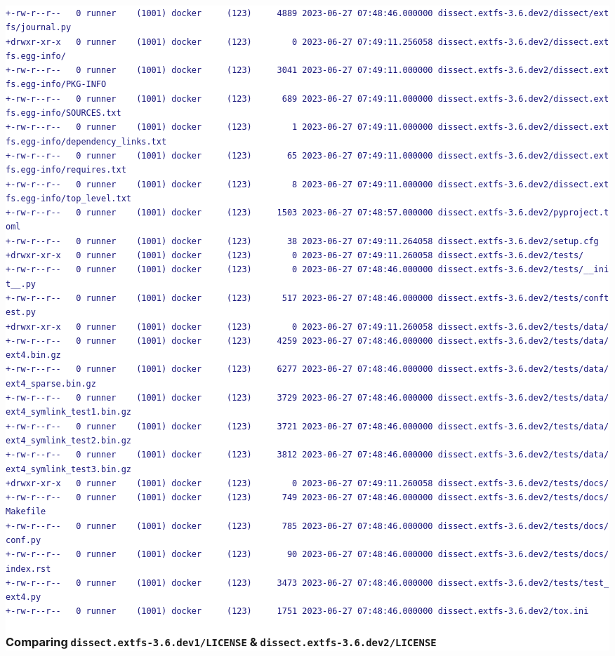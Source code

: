 ```diff
+-rw-r--r--   0 runner    (1001) docker     (123)     4889 2023-06-27 07:48:46.000000 dissect.extfs-3.6.dev2/dissect/extfs/journal.py
+drwxr-xr-x   0 runner    (1001) docker     (123)        0 2023-06-27 07:49:11.256058 dissect.extfs-3.6.dev2/dissect.extfs.egg-info/
+-rw-r--r--   0 runner    (1001) docker     (123)     3041 2023-06-27 07:49:11.000000 dissect.extfs-3.6.dev2/dissect.extfs.egg-info/PKG-INFO
+-rw-r--r--   0 runner    (1001) docker     (123)      689 2023-06-27 07:49:11.000000 dissect.extfs-3.6.dev2/dissect.extfs.egg-info/SOURCES.txt
+-rw-r--r--   0 runner    (1001) docker     (123)        1 2023-06-27 07:49:11.000000 dissect.extfs-3.6.dev2/dissect.extfs.egg-info/dependency_links.txt
+-rw-r--r--   0 runner    (1001) docker     (123)       65 2023-06-27 07:49:11.000000 dissect.extfs-3.6.dev2/dissect.extfs.egg-info/requires.txt
+-rw-r--r--   0 runner    (1001) docker     (123)        8 2023-06-27 07:49:11.000000 dissect.extfs-3.6.dev2/dissect.extfs.egg-info/top_level.txt
+-rw-r--r--   0 runner    (1001) docker     (123)     1503 2023-06-27 07:48:57.000000 dissect.extfs-3.6.dev2/pyproject.toml
+-rw-r--r--   0 runner    (1001) docker     (123)       38 2023-06-27 07:49:11.264058 dissect.extfs-3.6.dev2/setup.cfg
+drwxr-xr-x   0 runner    (1001) docker     (123)        0 2023-06-27 07:49:11.260058 dissect.extfs-3.6.dev2/tests/
+-rw-r--r--   0 runner    (1001) docker     (123)        0 2023-06-27 07:48:46.000000 dissect.extfs-3.6.dev2/tests/__init__.py
+-rw-r--r--   0 runner    (1001) docker     (123)      517 2023-06-27 07:48:46.000000 dissect.extfs-3.6.dev2/tests/conftest.py
+drwxr-xr-x   0 runner    (1001) docker     (123)        0 2023-06-27 07:49:11.260058 dissect.extfs-3.6.dev2/tests/data/
+-rw-r--r--   0 runner    (1001) docker     (123)     4259 2023-06-27 07:48:46.000000 dissect.extfs-3.6.dev2/tests/data/ext4.bin.gz
+-rw-r--r--   0 runner    (1001) docker     (123)     6277 2023-06-27 07:48:46.000000 dissect.extfs-3.6.dev2/tests/data/ext4_sparse.bin.gz
+-rw-r--r--   0 runner    (1001) docker     (123)     3729 2023-06-27 07:48:46.000000 dissect.extfs-3.6.dev2/tests/data/ext4_symlink_test1.bin.gz
+-rw-r--r--   0 runner    (1001) docker     (123)     3721 2023-06-27 07:48:46.000000 dissect.extfs-3.6.dev2/tests/data/ext4_symlink_test2.bin.gz
+-rw-r--r--   0 runner    (1001) docker     (123)     3812 2023-06-27 07:48:46.000000 dissect.extfs-3.6.dev2/tests/data/ext4_symlink_test3.bin.gz
+drwxr-xr-x   0 runner    (1001) docker     (123)        0 2023-06-27 07:49:11.260058 dissect.extfs-3.6.dev2/tests/docs/
+-rw-r--r--   0 runner    (1001) docker     (123)      749 2023-06-27 07:48:46.000000 dissect.extfs-3.6.dev2/tests/docs/Makefile
+-rw-r--r--   0 runner    (1001) docker     (123)      785 2023-06-27 07:48:46.000000 dissect.extfs-3.6.dev2/tests/docs/conf.py
+-rw-r--r--   0 runner    (1001) docker     (123)       90 2023-06-27 07:48:46.000000 dissect.extfs-3.6.dev2/tests/docs/index.rst
+-rw-r--r--   0 runner    (1001) docker     (123)     3473 2023-06-27 07:48:46.000000 dissect.extfs-3.6.dev2/tests/test_ext4.py
+-rw-r--r--   0 runner    (1001) docker     (123)     1751 2023-06-27 07:48:46.000000 dissect.extfs-3.6.dev2/tox.ini
```

### Comparing `dissect.extfs-3.6.dev1/LICENSE` & `dissect.extfs-3.6.dev2/LICENSE`
